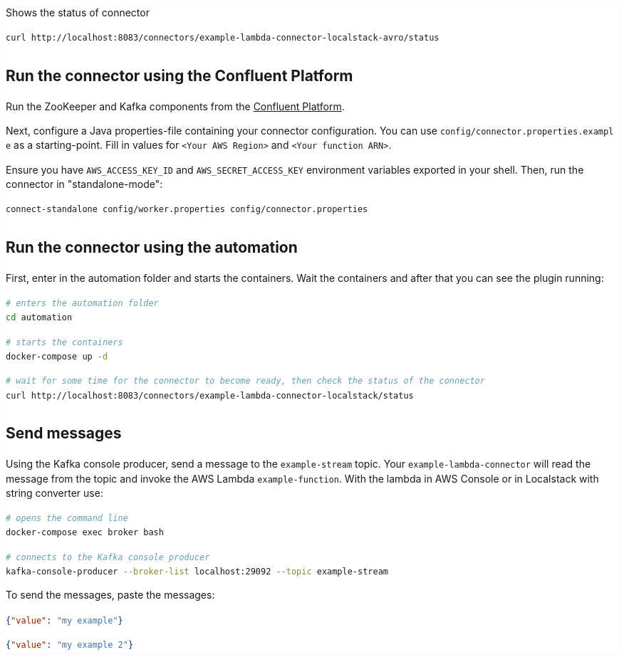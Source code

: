 Shows the status of connector
```bash
curl http://localhost:8083/connectors/example-lambda-connector-localstack-avro/status
```

## Run the connector using the Confluent Platform

Run the ZooKeeper and Kafka components from the [Confluent Platform](https://www.confluent.io/download).

Next, configure a Java properties-file containing your connector configuration. You can use `config/connector.properties.example` as a starting-point. Fill in values for `<Your AWS Region>` and `<Your function ARN>`.

Ensure you have `AWS_ACCESS_KEY_ID` and `AWS_SECRET_ACCESS_KEY` environment variables exported in your shell. Then, run the connector in "standalone-mode":

```bash
connect-standalone config/worker.properties config/connector.properties
```

## Run the connector using the automation
First, enter in the automation folder and starts the containers. Wait the containers and after that you can see the plugin running:
```bash
# enters the automation folder
cd automation
```
```bash
# starts the containers
docker-compose up -d
```
```bash
# wait for some time for the connector to become ready, then check the status of the connector
curl http://localhost:8083/connectors/example-lambda-connector-localstack/status
```

## Send messages
Using the Kafka console producer, send a message to the `example-stream` topic. Your `example-lambda-connector` will read the message from the topic and invoke the AWS Lambda `example-function`.
With the lambda in AWS Console or in Localstack with string converter use:
```bash
# opens the command line
docker-compose exec broker bash
```
```bash
# connects to the Kafka console producer
kafka-console-producer --broker-list localhost:29092 --topic example-stream
```
To send the messages, paste the messages:
```json
{"value": "my example"}
```
```json
{"value": "my example 2"}
```

